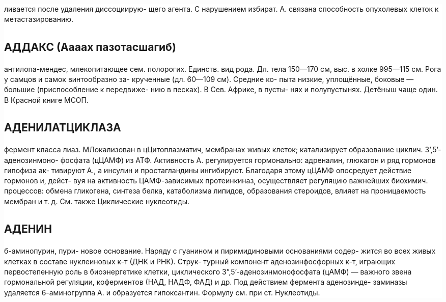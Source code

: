 ливается после удаления диссоциирую-
щего агента. С нарушением избират. А.
связана способность опухолевых клеток
к метастазированию.

## АДДАКС (Аааах пазотасшагиб)

антилопа-мендес, млекопитающее
сем. полорогих. Единств. вид рода. Дл.
тела 150—170 см, выс. в холке 995—115 см.
Рога у самцов и самок винтообразно за-
крученные (дл. 60—109 см). Средние ко-
пыта низкие, уплощённые, боковые —
большие (приспособление к передвиже-
нию в песках). В Сев. Африке, в пусты-
нях и полупустынях. Детёныш чаще
один. В Красной книге МСОП.

## АДЕНИЛАТЦИКЛАЗА

фермент класса лиаз. МЛокализован в цЦитоплазматич,
мембранах живых клеток; катализирует
образование циклич. 3’,5’-аденозинмоно-
фосфата (цЦАМФ) из АТФ. Активность
А. регулируется гормонально: адреналин,
глюкагон и ряд гормонов гипофиза ак-
тивируют А., а инсулин и простагландины
ингибируют. Благодаря этому цЦАМФ
опосредует действие гормонов и, дейст-
вуя на активность ЦАМФ-зависимых
протеинкиназ, осуществляет регуляцию
важнейших биохимич. процессов: обмена
гликогена, синтеза белка, катаболизма
липидов, образования стероидов, влияет
на проницаемость мембран и т. д. См.
также Циклические нуклеотиды.

## АДЕНИН

б-аминопурин, пури-
новое основание. Наряду с гуанином
и пиримидиновыми основаниями содер-
жится во всех живых клетках в составе
нуклеиновых к-т (ДНК и РНК). Струк-
турный компонент аденозинфосфорных
к-т, играющих первостепенную роль
в биоэнергетике клетки, циклического
3”,5’-аденозинмонофосфата (цАМФ) —
важного звена гормональной регуляции,
коферментов (НАД, НАДФ, ФАД) и
др. Под действием фермента аденозинде-
заминазы удаляется 6-аминогруппа А.
и образуется гипоксантин. Формулу см.
при ст. Нуклеотиды.

